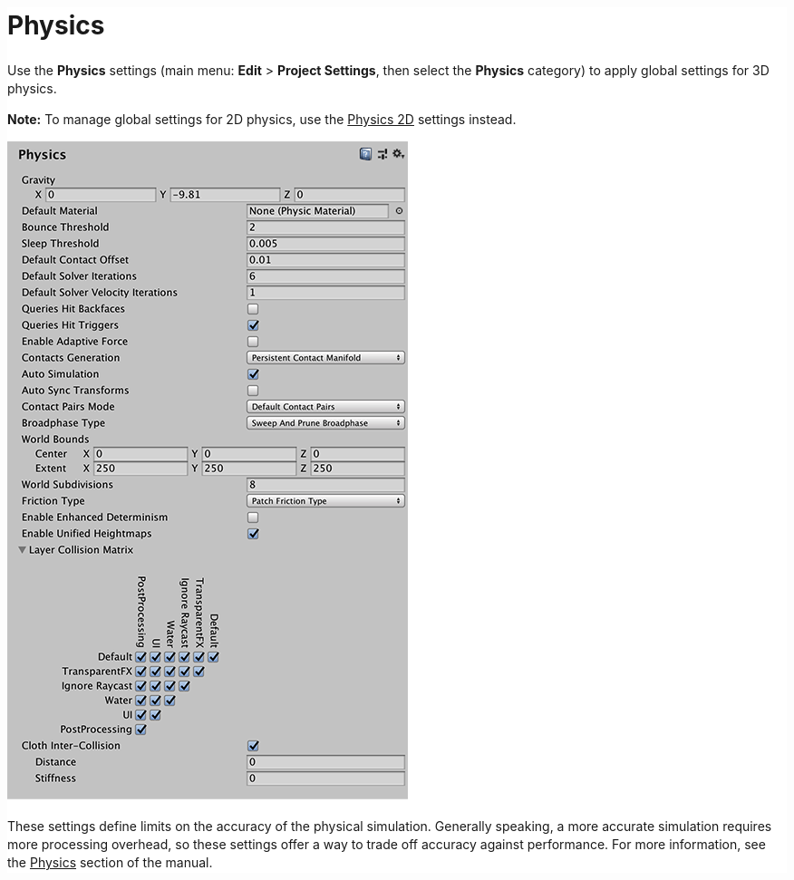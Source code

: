 # Physics

Use the __Physics__ settings (main menu: **Edit** > **Project Settings**, then select the **Physics** category) to apply global settings for 3D physics. 

**Note:** To manage global settings for 2D physics, use the [Physics 2D](class-Physics2DManager) settings instead.

![3D Physics settings](../uploads/Main/PhysicsSet.png)



These settings define limits on the accuracy of the physical simulation. Generally speaking, a more accurate simulation requires more processing overhead, so these settings offer a way to trade off accuracy against performance. For more information, see the [Physics](PhysicsSection) section of the manual.

